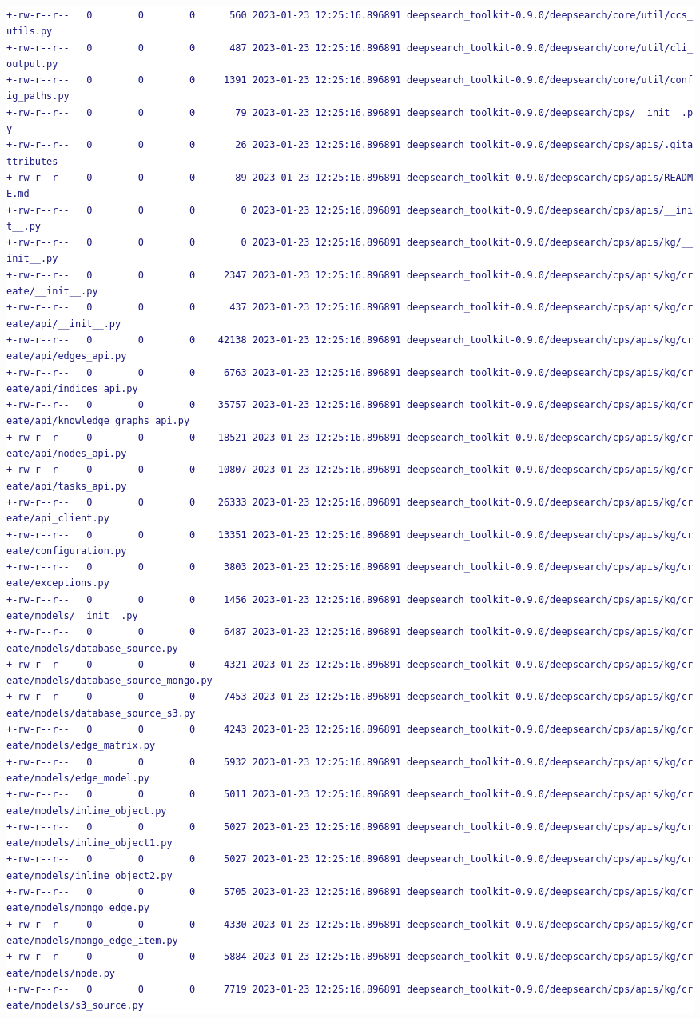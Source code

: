 ```diff
+-rw-r--r--   0        0        0      560 2023-01-23 12:25:16.896891 deepsearch_toolkit-0.9.0/deepsearch/core/util/ccs_utils.py
+-rw-r--r--   0        0        0      487 2023-01-23 12:25:16.896891 deepsearch_toolkit-0.9.0/deepsearch/core/util/cli_output.py
+-rw-r--r--   0        0        0     1391 2023-01-23 12:25:16.896891 deepsearch_toolkit-0.9.0/deepsearch/core/util/config_paths.py
+-rw-r--r--   0        0        0       79 2023-01-23 12:25:16.896891 deepsearch_toolkit-0.9.0/deepsearch/cps/__init__.py
+-rw-r--r--   0        0        0       26 2023-01-23 12:25:16.896891 deepsearch_toolkit-0.9.0/deepsearch/cps/apis/.gitattributes
+-rw-r--r--   0        0        0       89 2023-01-23 12:25:16.896891 deepsearch_toolkit-0.9.0/deepsearch/cps/apis/README.md
+-rw-r--r--   0        0        0        0 2023-01-23 12:25:16.896891 deepsearch_toolkit-0.9.0/deepsearch/cps/apis/__init__.py
+-rw-r--r--   0        0        0        0 2023-01-23 12:25:16.896891 deepsearch_toolkit-0.9.0/deepsearch/cps/apis/kg/__init__.py
+-rw-r--r--   0        0        0     2347 2023-01-23 12:25:16.896891 deepsearch_toolkit-0.9.0/deepsearch/cps/apis/kg/create/__init__.py
+-rw-r--r--   0        0        0      437 2023-01-23 12:25:16.896891 deepsearch_toolkit-0.9.0/deepsearch/cps/apis/kg/create/api/__init__.py
+-rw-r--r--   0        0        0    42138 2023-01-23 12:25:16.896891 deepsearch_toolkit-0.9.0/deepsearch/cps/apis/kg/create/api/edges_api.py
+-rw-r--r--   0        0        0     6763 2023-01-23 12:25:16.896891 deepsearch_toolkit-0.9.0/deepsearch/cps/apis/kg/create/api/indices_api.py
+-rw-r--r--   0        0        0    35757 2023-01-23 12:25:16.896891 deepsearch_toolkit-0.9.0/deepsearch/cps/apis/kg/create/api/knowledge_graphs_api.py
+-rw-r--r--   0        0        0    18521 2023-01-23 12:25:16.896891 deepsearch_toolkit-0.9.0/deepsearch/cps/apis/kg/create/api/nodes_api.py
+-rw-r--r--   0        0        0    10807 2023-01-23 12:25:16.896891 deepsearch_toolkit-0.9.0/deepsearch/cps/apis/kg/create/api/tasks_api.py
+-rw-r--r--   0        0        0    26333 2023-01-23 12:25:16.896891 deepsearch_toolkit-0.9.0/deepsearch/cps/apis/kg/create/api_client.py
+-rw-r--r--   0        0        0    13351 2023-01-23 12:25:16.896891 deepsearch_toolkit-0.9.0/deepsearch/cps/apis/kg/create/configuration.py
+-rw-r--r--   0        0        0     3803 2023-01-23 12:25:16.896891 deepsearch_toolkit-0.9.0/deepsearch/cps/apis/kg/create/exceptions.py
+-rw-r--r--   0        0        0     1456 2023-01-23 12:25:16.896891 deepsearch_toolkit-0.9.0/deepsearch/cps/apis/kg/create/models/__init__.py
+-rw-r--r--   0        0        0     6487 2023-01-23 12:25:16.896891 deepsearch_toolkit-0.9.0/deepsearch/cps/apis/kg/create/models/database_source.py
+-rw-r--r--   0        0        0     4321 2023-01-23 12:25:16.896891 deepsearch_toolkit-0.9.0/deepsearch/cps/apis/kg/create/models/database_source_mongo.py
+-rw-r--r--   0        0        0     7453 2023-01-23 12:25:16.896891 deepsearch_toolkit-0.9.0/deepsearch/cps/apis/kg/create/models/database_source_s3.py
+-rw-r--r--   0        0        0     4243 2023-01-23 12:25:16.896891 deepsearch_toolkit-0.9.0/deepsearch/cps/apis/kg/create/models/edge_matrix.py
+-rw-r--r--   0        0        0     5932 2023-01-23 12:25:16.896891 deepsearch_toolkit-0.9.0/deepsearch/cps/apis/kg/create/models/edge_model.py
+-rw-r--r--   0        0        0     5011 2023-01-23 12:25:16.896891 deepsearch_toolkit-0.9.0/deepsearch/cps/apis/kg/create/models/inline_object.py
+-rw-r--r--   0        0        0     5027 2023-01-23 12:25:16.896891 deepsearch_toolkit-0.9.0/deepsearch/cps/apis/kg/create/models/inline_object1.py
+-rw-r--r--   0        0        0     5027 2023-01-23 12:25:16.896891 deepsearch_toolkit-0.9.0/deepsearch/cps/apis/kg/create/models/inline_object2.py
+-rw-r--r--   0        0        0     5705 2023-01-23 12:25:16.896891 deepsearch_toolkit-0.9.0/deepsearch/cps/apis/kg/create/models/mongo_edge.py
+-rw-r--r--   0        0        0     4330 2023-01-23 12:25:16.896891 deepsearch_toolkit-0.9.0/deepsearch/cps/apis/kg/create/models/mongo_edge_item.py
+-rw-r--r--   0        0        0     5884 2023-01-23 12:25:16.896891 deepsearch_toolkit-0.9.0/deepsearch/cps/apis/kg/create/models/node.py
+-rw-r--r--   0        0        0     7719 2023-01-23 12:25:16.896891 deepsearch_toolkit-0.9.0/deepsearch/cps/apis/kg/create/models/s3_source.py
```